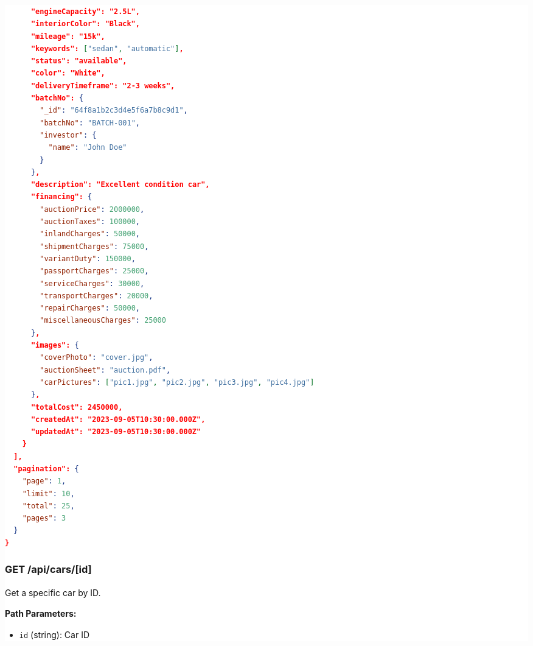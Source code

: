 ```json
      "engineCapacity": "2.5L",
      "interiorColor": "Black",
      "mileage": "15k",
      "keywords": ["sedan", "automatic"],
      "status": "available",
      "color": "White",
      "deliveryTimeframe": "2-3 weeks",
      "batchNo": {
        "_id": "64f8a1b2c3d4e5f6a7b8c9d1",
        "batchNo": "BATCH-001",
        "investor": {
          "name": "John Doe"
        }
      },
      "description": "Excellent condition car",
      "financing": {
        "auctionPrice": 2000000,
        "auctionTaxes": 100000,
        "inlandCharges": 50000,
        "shipmentCharges": 75000,
        "variantDuty": 150000,
        "passportCharges": 25000,
        "serviceCharges": 30000,
        "transportCharges": 20000,
        "repairCharges": 50000,
        "miscellaneousCharges": 25000
      },
      "images": {
        "coverPhoto": "cover.jpg",
        "auctionSheet": "auction.pdf",
        "carPictures": ["pic1.jpg", "pic2.jpg", "pic3.jpg", "pic4.jpg"]
      },
      "totalCost": 2450000,
      "createdAt": "2023-09-05T10:30:00.000Z",
      "updatedAt": "2023-09-05T10:30:00.000Z"
    }
  ],
  "pagination": {
    "page": 1,
    "limit": 10,
    "total": 25,
    "pages": 3
  }
}
```

### GET /api/cars/[id]
Get a specific car by ID.

**Path Parameters:**
- `id` (string): Car ID
